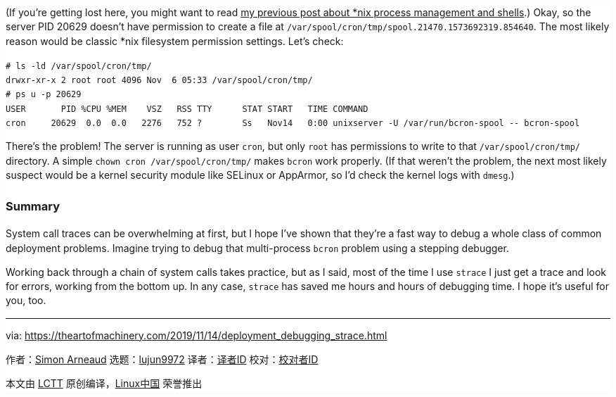 (If you’re getting lost here, you might want to read [my previous post about *nix process management and shells][9].) Okay, so the server PID 20629 doesn’t have permission to create a file at `/var/spool/cron/tmp/spool.21470.1573692319.854640`. The most likely reason would be classic *nix filesystem permission settings. Let’s check:

```
# ls -ld /var/spool/cron/tmp/
drwxr-xr-x 2 root root 4096 Nov  6 05:33 /var/spool/cron/tmp/
# ps u -p 20629
USER       PID %CPU %MEM    VSZ   RSS TTY      STAT START   TIME COMMAND
cron     20629  0.0  0.0   2276   752 ?        Ss   Nov14   0:00 unixserver -U /var/run/bcron-spool -- bcron-spool
```

There’s the problem! The server is running as user `cron`, but only `root` has permissions to write to that `/var/spool/cron/tmp/` directory. A simple `chown cron /var/spool/cron/tmp/` makes `bcron` work properly. (If that weren’t the problem, the next most likely suspect would be a kernel security module like SELinux or AppArmor, so I’d check the kernel logs with `dmesg`.)

### Summary

System call traces can be overwhelming at first, but I hope I’ve shown that they’re a fast way to debug a whole class of common deployment problems. Imagine trying to debug that multi-process `bcron` problem using a stepping debugger.

Working back through a chain of system calls takes practice, but as I said, most of the time I use `strace` I just get a trace and look for errors, working from the bottom up. In any case, `strace` has saved me hours and hours of debugging time. I hope it’s useful for you, too.

--------------------------------------------------------------------------------

via: https://theartofmachinery.com/2019/11/14/deployment_debugging_strace.html

作者：[Simon Arneaud][a]
选题：[lujun9972][b]
译者：[译者ID](https://github.com/译者ID)
校对：[校对者ID](https://github.com/校对者ID)

本文由 [LCTT](https://github.com/LCTT/TranslateProject) 原创编译，[Linux中国](https://linux.cn/) 荣誉推出

[a]: https://theartofmachinery.com
[b]: https://github.com/lujun9972
[1]: https://strace.io/
[2]: http://dtrace.org/blogs/about/
[3]: https://man.openbsd.org/ktrace
[4]: https://theartofmachinery.com/images/strace/system_calls.svg
[5]: https://linux.die.net/man/1/ltrace
[6]: https://linux.die.net/man/1/strace
[7]: https://beej.us/guide/bgnet/html/index.html
[8]: https://untroubled.org/bcron/
[9]: https://theartofmachinery.com/2018/11/07/writing_a_nix_shell.html


[#]: collector: (lujun9972)
[#]: translator: ( )
[#]: reviewer: ( )
[#]: publisher: ( )
[#]: url: ( )
[#]: subject: (Debugging Software Deployments with strace)
[#]: via: (https://theartofmachinery.com/2019/11/14/deployment_debugging_strace.html)
[#]: author: (Simon Arneaud https://theartofmachinery.com)